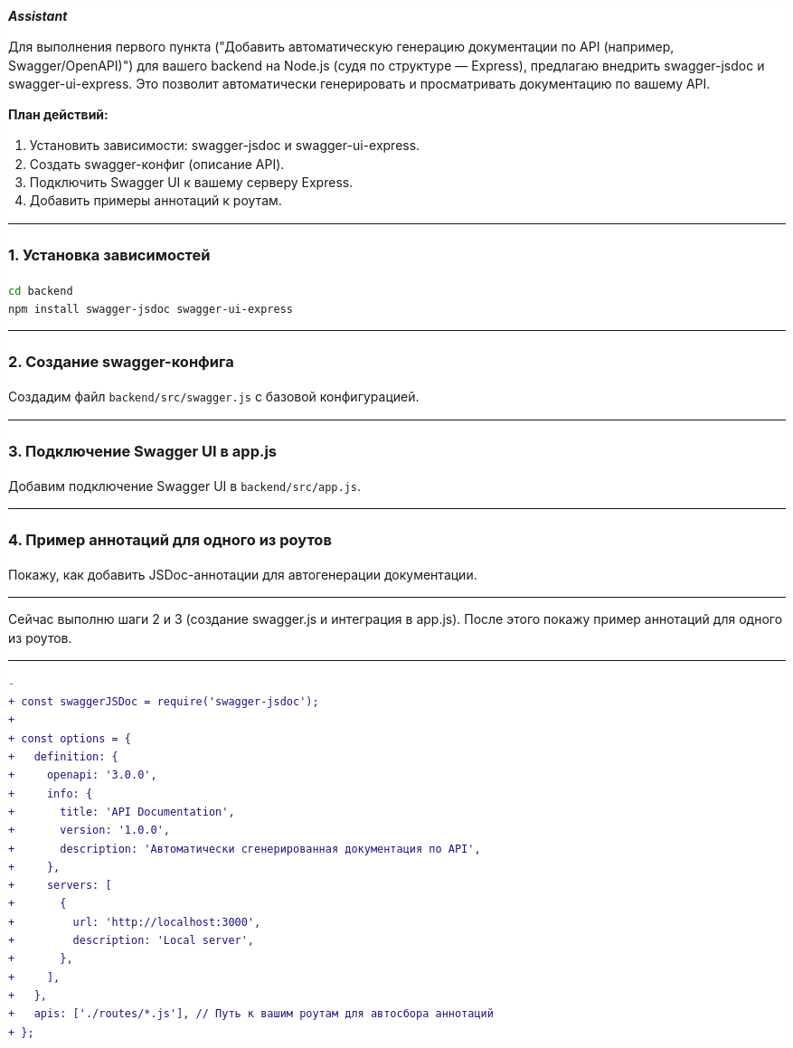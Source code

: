 _**Assistant**_

Для выполнения первого пункта ("Добавить автоматическую генерацию документации по API (например, Swagger/OpenAPI)") для вашего backend на Node.js (судя по структуре — Express), предлагаю внедрить swagger-jsdoc и swagger-ui-express. Это позволит автоматически генерировать и просматривать документацию по вашему API.

**План действий:**
1. Установить зависимости: swagger-jsdoc и swagger-ui-express.
2. Создать swagger-конфиг (описание API).
3. Подключить Swagger UI к вашему серверу Express.
4. Добавить примеры аннотаций к роутам.

---

### 1. Установка зависимостей

```bash
cd backend
npm install swagger-jsdoc swagger-ui-express
```

---

### 2. Создание swagger-конфига

Создадим файл `backend/src/swagger.js` с базовой конфигурацией.

---

### 3. Подключение Swagger UI в app.js

Добавим подключение Swagger UI в `backend/src/app.js`.

---

### 4. Пример аннотаций для одного из роутов

Покажу, как добавить JSDoc-аннотации для автогенерации документации.

---

Сейчас выполню шаги 2 и 3 (создание swagger.js и интеграция в app.js). После этого покажу пример аннотаций для одного из роутов.

---

```diff
- 
+ const swaggerJSDoc = require('swagger-jsdoc');
+ 
+ const options = {
+   definition: {
+     openapi: '3.0.0',
+     info: {
+       title: 'API Documentation',
+       version: '1.0.0',
+       description: 'Автоматически сгенерированная документация по API',
+     },
+     servers: [
+       {
+         url: 'http://localhost:3000',
+         description: 'Local server',
+       },
+     ],
+   },
+   apis: ['./routes/*.js'], // Путь к вашим роутам для автосбора аннотаций
+ };
```